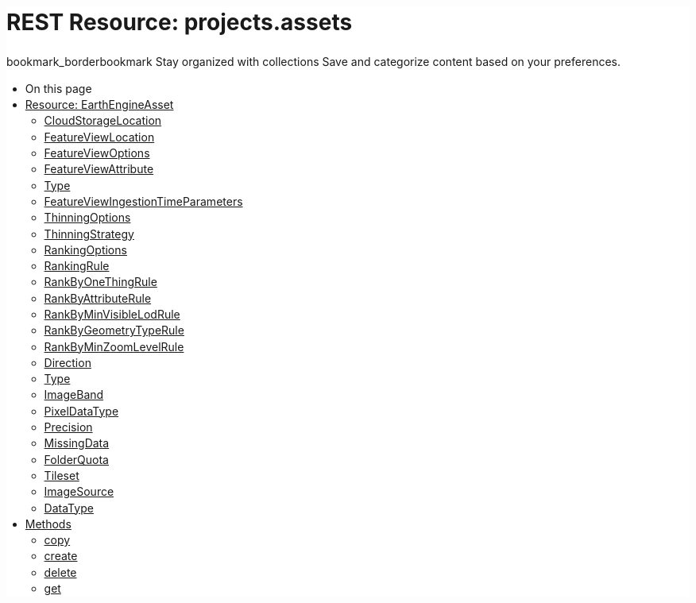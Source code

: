  
#  REST Resource: projects.assets
bookmark_borderbookmark Stay organized with collections  Save and categorize content based on your preferences.
  * On this page
  * [Resource: EarthEngineAsset](https://developers.google.com/earth-engine/reference/rest/v1beta/projects.assets#resource:-earthengineasset)
    * [CloudStorageLocation](https://developers.google.com/earth-engine/reference/rest/v1beta/projects.assets#cloudstoragelocation)
    * [FeatureViewLocation](https://developers.google.com/earth-engine/reference/rest/v1beta/projects.assets#featureviewlocation)
    * [FeatureViewOptions](https://developers.google.com/earth-engine/reference/rest/v1beta/projects.assets#featureviewoptions)
    * [FeatureViewAttribute](https://developers.google.com/earth-engine/reference/rest/v1beta/projects.assets#featureviewattribute)
    * [Type](https://developers.google.com/earth-engine/reference/rest/v1beta/projects.assets#type)
    * [FeatureViewIngestionTimeParameters](https://developers.google.com/earth-engine/reference/rest/v1beta/projects.assets#featureviewingestiontimeparameters)
    * [ThinningOptions](https://developers.google.com/earth-engine/reference/rest/v1beta/projects.assets#thinningoptions)
    * [ThinningStrategy](https://developers.google.com/earth-engine/reference/rest/v1beta/projects.assets#thinningstrategy)
    * [RankingOptions](https://developers.google.com/earth-engine/reference/rest/v1beta/projects.assets#rankingoptions)
    * [RankingRule](https://developers.google.com/earth-engine/reference/rest/v1beta/projects.assets#rankingrule)
    * [RankByOneThingRule](https://developers.google.com/earth-engine/reference/rest/v1beta/projects.assets#rankbyonethingrule)
    * [RankByAttributeRule](https://developers.google.com/earth-engine/reference/rest/v1beta/projects.assets#rankbyattributerule)
    * [RankByMinVisibleLodRule](https://developers.google.com/earth-engine/reference/rest/v1beta/projects.assets#rankbyminvisiblelodrule)
    * [RankByGeometryTypeRule](https://developers.google.com/earth-engine/reference/rest/v1beta/projects.assets#rankbygeometrytyperule)
    * [RankByMinZoomLevelRule](https://developers.google.com/earth-engine/reference/rest/v1beta/projects.assets#rankbyminzoomlevelrule)
    * [Direction](https://developers.google.com/earth-engine/reference/rest/v1beta/projects.assets#direction)
    * [Type](https://developers.google.com/earth-engine/reference/rest/v1beta/projects.assets#type_1)
    * [ImageBand](https://developers.google.com/earth-engine/reference/rest/v1beta/projects.assets#imageband)
    * [PixelDataType](https://developers.google.com/earth-engine/reference/rest/v1beta/projects.assets#pixeldatatype)
    * [Precision](https://developers.google.com/earth-engine/reference/rest/v1beta/projects.assets#precision)
    * [MissingData](https://developers.google.com/earth-engine/reference/rest/v1beta/projects.assets#missingdata)
    * [FolderQuota](https://developers.google.com/earth-engine/reference/rest/v1beta/projects.assets#folderquota)
    * [Tileset](https://developers.google.com/earth-engine/reference/rest/v1beta/projects.assets#tileset)
    * [ImageSource](https://developers.google.com/earth-engine/reference/rest/v1beta/projects.assets#imagesource)
    * [DataType](https://developers.google.com/earth-engine/reference/rest/v1beta/projects.assets#datatype)
  * [Methods](https://developers.google.com/earth-engine/reference/rest/v1beta/projects.assets#methods)
    * [copy](https://developers.google.com/earth-engine/reference/rest/v1beta/projects.assets#copy)
    * [create](https://developers.google.com/earth-engine/reference/rest/v1beta/projects.assets#create)
    * [delete](https://developers.google.com/earth-engine/reference/rest/v1beta/projects.assets#delete)
    * [get](https://developers.google.com/earth-engine/reference/rest/v1beta/projects.assets#get)